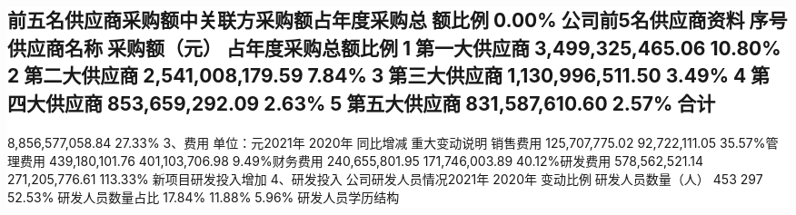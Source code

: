 前五名供应商采购额中关联方采购额占年度采购总
额比例
0.00%
公司前5名供应商资料
序号
供应商名称
采购额（元）
占年度采购总额比例
1
第一大供应商
3,499,325,465.06
10.80%
2
第二大供应商
2,541,008,179.59
7.84%
3
第三大供应商
1,130,996,511.50
3.49%
4
第四大供应商
853,659,292.09
2.63%
5
第五大供应商
831,587,610.60
2.57%
合计
--
8,856,577,058.84
27.33%
3、费用
单位：元2021年
2020年
同比增减
重大变动说明
销售费用
125,707,775.02
92,722,111.05
35.57%管理费用
439,180,101.76
401,103,706.98
9.49%财务费用
240,655,801.95
171,746,003.89
40.12%研发费用
578,562,521.14
271,205,776.61
113.33%
新项目研发投入增加
4、研发投入
公司研发人员情况2021年
2020年
变动比例
研发人员数量（人）
453
297
52.53%
研发人员数量占比
17.84%
11.88%
5.96%
研发人员学历结构